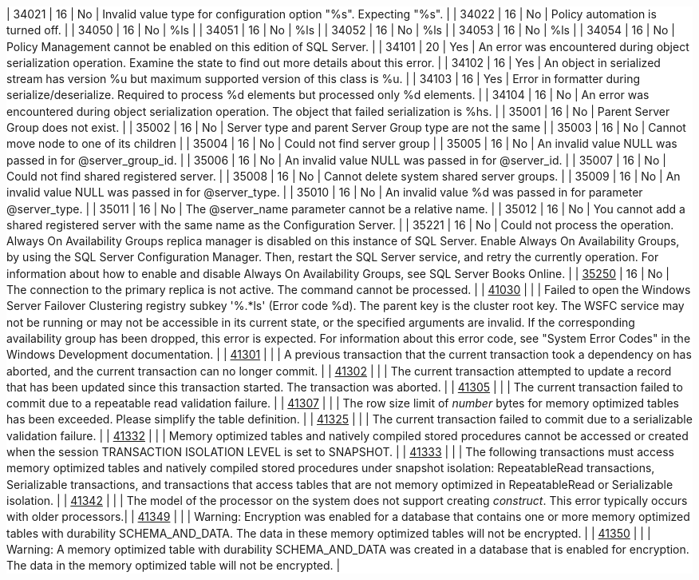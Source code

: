 |    34021    |    16    |    No    |    Invalid value type for configuration option "%s". Expecting "%s".    |
|    34022    |    16    |    No    |    Policy automation is turned off.    |
|    34050    |    16    |    No    |    %ls    |
|    34051    |    16    |    No    |    %ls    |
|    34052    |    16    |    No    |    %ls    |
|    34053    |    16    |    No    |    %ls    |
|    34054    |    16    |    No    |    Policy Management cannot be enabled on this edition of SQL Server.    |
|    34101    |    20    |    Yes    |    An error was encountered during object serialization operation. Examine the state to find out more details about this error.    |
|    34102    |    16    |    Yes    |    An object in serialized stream has version %u but maximum supported version of this class is %u.    |
|    34103    |    16    |    Yes    |    Error in formatter during serialize/deserialize. Required to process %d elements but processed only %d elements.    |
|    34104    |    16    |    No    |    An error was encountered during object serialization operation. The object that failed serialization is %hs.    |
|    35001    |    16    |    No    |    Parent Server Group does not exist.    |
|    35002    |    16    |    No    |    Server type and parent Server Group type are not the same    |
|    35003    |    16    |    No    |    Cannot move node to one of its children    |
|    35004    |    16    |    No    |    Could not find server group    |
|    35005    |    16    |    No    |    An invalid value NULL was passed in for \@server_group_id.    |
|    35006    |    16    |    No    |    An invalid value NULL was passed in for \@server_id.    |
|    35007    |    16    |    No    |    Could not find shared registered server.    |
|    35008    |    16    |    No    |    Cannot delete system shared server groups.    |
|    35009    |    16    |    No    |    An invalid value NULL was passed in for \@server_type.    |
|    35010    |    16    |    No    |    An invalid value %d was passed in for parameter \@server_type.    |
|    35011    |    16    |    No    |    The \@server_name parameter cannot be a relative name.    |
|    35012    |    16    |    No    |    You cannot add a shared registered server with the same name as the Configuration Server.    |
|    35221    |    16    |    No    |    Could not process the operation. Always On Availability Groups replica manager is disabled on this instance of SQL Server. Enable Always On Availability Groups, by using the SQL Server Configuration Manager. Then, restart the SQL Server service, and retry the currently operation. For information about how to enable and disable Always On Availability Groups, see SQL Server Books Online.    |
|    [35250](../mssqlserver-35250-database-engine-error.md)    |    16    |    No    |    The connection to the primary replica is not active. The command cannot be processed.    |
|    [41030](../mssqlserver-41030-database-engine-error.md)    |        |        |    Failed to open the Windows Server Failover Clustering registry subkey '%.*ls' (Error code %d).  The parent key is the cluster root key.  The WSFC service may not be running or may not be accessible in its current state, or the specified arguments are invalid. If the corresponding availability group has been dropped, this error is expected. For information about this error code, see "System Error Codes" in the Windows Development documentation.    |
|    [41301](../mssqlserver-41301-database-engine-error.md)    |        |        |    A previous transaction that the current transaction took a dependency on has aborted, and the current transaction can no longer commit.   |
|    [41302](../mssqlserver-41302-database-engine-error.md)    |        |        |    The current transaction attempted to update a record that has been updated since this transaction started. The transaction was aborted.    |
|    [41305](../mssqlserver-41305-database-engine-error.md)    |        |        |    The current transaction failed to commit due to a repeatable read validation failure.    |
|    [41307](../mssqlserver-41307-database-engine-error.md)    |        |        |    The row size limit of *number* bytes for memory optimized tables has been exceeded. Please simplify the table definition.    |
|    [41325](../mssqlserver-41325-database-engine-error.md)    |        |        |    The current transaction failed to commit due to a serializable validation failure.    |
|    [41332](../mssqlserver-41332-database-engine-error.md)    |        |        |    Memory optimized tables and natively compiled stored procedures cannot be accessed or created when the session TRANSACTION ISOLATION LEVEL is set to SNAPSHOT.    |
|    [41333](../mssqlserver-41333-database-engine-error.md)    |        |        |    The following transactions must access memory optimized tables and natively compiled stored procedures under snapshot isolation: RepeatableRead transactions, Serializable transactions, and transactions that access tables that are not memory optimized in RepeatableRead or Serializable isolation.    |
|    [41342](../mssqlserver-41342-database-engine-error.md)    |        |        |    The model of the processor on the system does not support creating *construct*. This error typically occurs with older processors.|
|    [41349](../mssqlserver-41349-database-engine-error.md)    |        |        |    Warning: Encryption was enabled for a database that contains one or more memory optimized tables with durability SCHEMA_AND_DATA. The data in these memory optimized tables will not be encrypted.    |
|    [41350](../mssqlserver-41350-database-engine-error.md)    |        |        |    Warning: A memory optimized table with durability SCHEMA_AND_DATA was created in a database that is enabled for encryption. The data in the memory optimized table will not be encrypted.    |